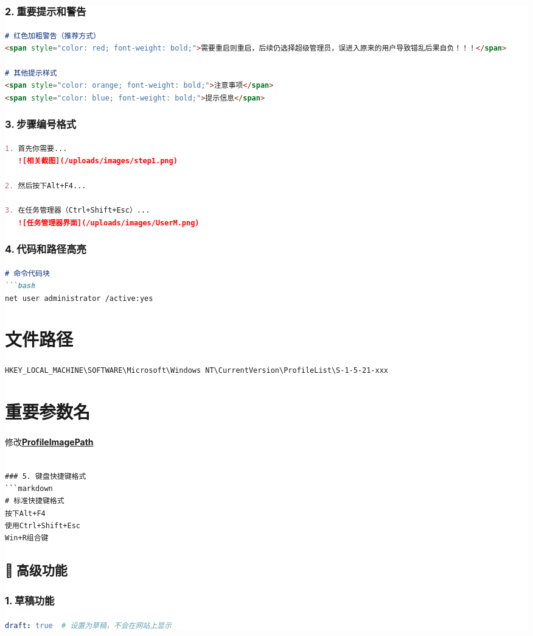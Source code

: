 ### 2. 重要提示和警告
```markdown
# 红色加粗警告（推荐方式）
<span style="color: red; font-weight: bold;">需要重启则重启，后续仍选择超级管理员，误进入原来的用户导致错乱后果自负！！！</span>

# 其他提示样式
<span style="color: orange; font-weight: bold;">注意事项</span>
<span style="color: blue; font-weight: bold;">提示信息</span>
```

### 3. 步骤编号格式
```markdown
1. 首先你需要...
   ![相关截图](/uploads/images/step1.png)

2. 然后按下Alt+F4...

3. 在任务管理器（Ctrl+Shift+Esc）...
   ![任务管理器界面](/uploads/images/UserM.png)
```

### 4. 代码和路径高亮
```markdown
# 命令代码块
```bash
net user administrator /active:yes
```

# 文件路径
```plaintext
HKEY_LOCAL_MACHINE\SOFTWARE\Microsoft\Windows NT\CurrentVersion\ProfileList\S-1-5-21-xxx
```

# 重要参数名
修改<ins>**ProfileImagePath**</ins>
```

### 5. 键盘快捷键格式
```markdown
# 标准快捷键格式
按下Alt+F4
使用Ctrl+Shift+Esc
Win+R组合键
```

## 🔧 高级功能

### 1. 草稿功能
```yaml
draft: true  # 设置为草稿，不会在网站上显示
```
